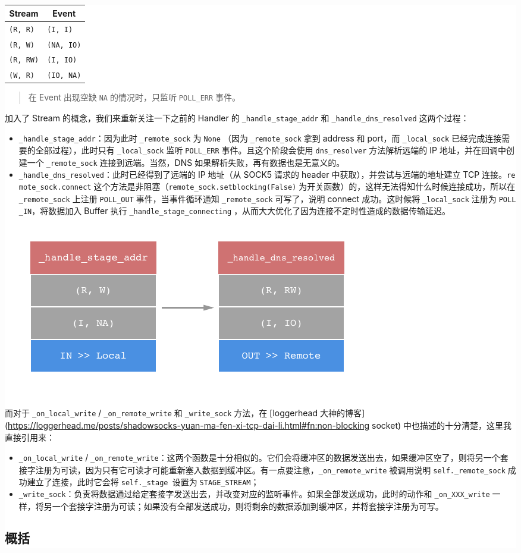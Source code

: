| Stream | Event    |
| ------ | -------- |
| `(R, R)` | `(I, I)`   |
| `(R, W)` | `(NA, IO)` |
| `(R, RW)`| `(I, IO)`  |
| `(W, R)` | `(IO, NA)` |

> 在 Event 出现空缺 `NA` 的情况时，只监听 `POLL_ERR` 事件。

加入了 Stream 的概念，我们来重新关注一下之前的 Handler 的 `_handle_stage_addr` 和 `_handle_dns_resolved` 这两个过程：

* `_handle_stage_addr`：因为此时 `_remote_sock` 为 `None` （因为 `_remote_sock` 拿到 address 和 port，而 `_local_sock` 已经完成连接需要的全部过程），此时只有 `_local_sock` 监听 `POLL_ERR` 事件。且这个阶段会使用 `dns_resolver` 方法解析远端的 IP 地址，并在回调中创建一个 `_remote_sock` 连接到远端。当然，DNS 如果解析失败，再有数据也是无意义的。
* `_handle_dns_resolved`：此时已经得到了远端的 IP 地址（从 SOCK5 请求的 header 中获取），并尝试与远端的地址建立 TCP 连接。`remote_sock.connect` 这个方法是非阻塞（`remote_sock.setblocking(False)` 为开关函数）的，这样无法得知什么时候连接成功，所以在 `_remote_sock` 上注册 `POLL_OUT` 事件，当事件循环通知 `_remote_sock` 可写了，说明 connect 成功。这时候将 `_local_sock` 注册为 `POLL_IN`，将数据加入 Buffer 执行 `_handle_stage_connecting` ，从而大大优化了因为连接不定时性造成的数据传输延迟。

![handle_event](media/15027549268791/handle_event.png)


而对于 `_on_local_write` / `_on_remote_write` 和 `_write_sock` 方法，在 [loggerhead 大神的博客](https://loggerhead.me/posts/shadowsocks-yuan-ma-fen-xi-tcp-dai-li.html#fn:non-blocking socket) 中也描述的十分清楚，这里我直接引用来：

* `_on_local_write` / `_on_remote_write`：这两个函数是十分相似的。它们会将缓冲区的数据发送出去，如果缓冲区空了，则将另一个套接字注册为可读，因为只有它可读才可能重新塞入数据到缓冲区。有一点要注意，`_on_remote_write` 被调用说明 `self._remote_sock` 成功建立了连接，此时它会将 `self._stage `设置为 `STAGE_STREAM`；
* `_write_sock`：负责将数据通过给定套接字发送出去，并改变对应的监听事件。如果全部发送成功，此时的动作和 `_on_XXX_write` 一样，将另一个套接字注册为可读；如果没有全部发送成功，则将剩余的数据添加到缓冲区，并将套接字注册为可写。

## 概括
